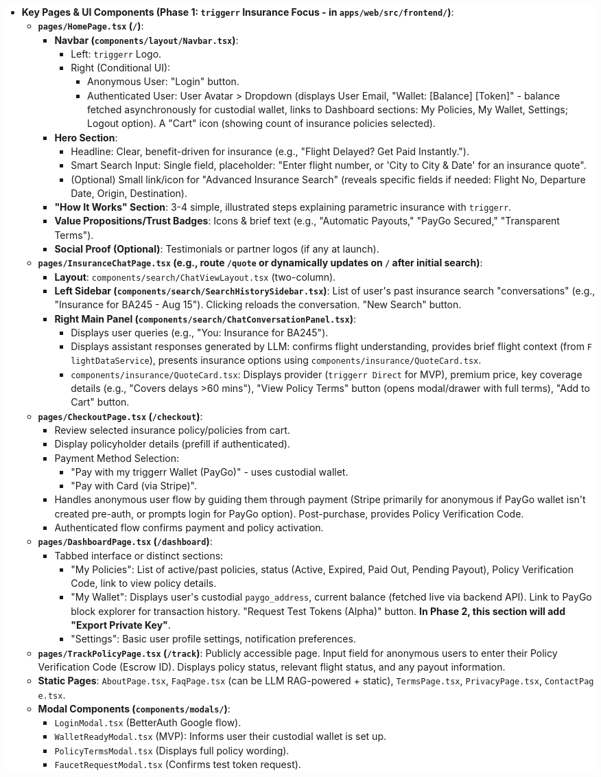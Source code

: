 *   **Key Pages & UI Components (Phase 1: `triggerr` Insurance Focus - in `apps/web/src/frontend/`)**:
    *   **`pages/HomePage.tsx` (`/`)**:
        *   **Navbar (`components/layout/Navbar.tsx`)**:
            *   Left: `triggerr` Logo.
            *   Right (Conditional UI):
                *   Anonymous User: "Login" button.
                *   Authenticated User: User Avatar > Dropdown (displays User Email, "Wallet: [Balance] [Token]" - balance fetched asynchronously for custodial wallet, links to Dashboard sections: My Policies, My Wallet, Settings; Logout option). A "Cart" icon (showing count of insurance policies selected).
        *   **Hero Section**:
            *   Headline: Clear, benefit-driven for insurance (e.g., "Flight Delayed? Get Paid Instantly.").
            *   Smart Search Input: Single field, placeholder: "Enter flight number, or 'City to City & Date' for an insurance quote".
            *   (Optional) Small link/icon for "Advanced Insurance Search" (reveals specific fields if needed: Flight No, Departure Date, Origin, Destination).
        *   **"How It Works" Section**: 3-4 simple, illustrated steps explaining parametric insurance with `triggerr`.
        *   **Value Propositions/Trust Badges**: Icons & brief text (e.g., "Automatic Payouts," "PayGo Secured," "Transparent Terms").
        *   **Social Proof (Optional)**: Testimonials or partner logos (if any at launch).
    *   **`pages/InsuranceChatPage.tsx` (e.g., route `/quote` or dynamically updates on `/` after initial search)**:
        *   **Layout**: `components/search/ChatViewLayout.tsx` (two-column).
        *   **Left Sidebar (`components/search/SearchHistorySidebar.tsx`)**: List of user's past insurance search "conversations" (e.g., "Insurance for BA245 - Aug 15"). Clicking reloads the conversation. "New Search" button.
        *   **Right Main Panel (`components/search/ChatConversationPanel.tsx`)**:
            *   Displays user queries (e.g., "You: Insurance for BA245").
            *   Displays assistant responses generated by LLM: confirms flight understanding, provides brief flight context (from `FlightDataService`), presents insurance options using `components/insurance/QuoteCard.tsx`.
            *   `components/insurance/QuoteCard.tsx`: Displays provider (`triggerr Direct` for MVP), premium price, key coverage details (e.g., "Covers delays >60 mins"), "View Policy Terms" button (opens modal/drawer with full terms), "Add to Cart" button.
    *   **`pages/CheckoutPage.tsx` (`/checkout`)**:
        *   Review selected insurance policy/policies from cart.
        *   Display policyholder details (prefill if authenticated).
        *   Payment Method Selection:
            *   "Pay with my triggerr Wallet (PayGo)" - uses custodial wallet.
            *   "Pay with Card (via Stripe)".
        *   Handles anonymous user flow by guiding them through payment (Stripe primarily for anonymous if PayGo wallet isn't created pre-auth, or prompts login for PayGo option). Post-purchase, provides Policy Verification Code.
        *   Authenticated flow confirms payment and policy activation.
    *   **`pages/DashboardPage.tsx` (`/dashboard`)**:
        *   Tabbed interface or distinct sections:
            *   "My Policies": List of active/past policies, status (Active, Expired, Paid Out, Pending Payout), Policy Verification Code, link to view policy details.
            *   "My Wallet": Displays user's custodial `paygo_address`, current balance (fetched live via backend API). Link to PayGo block explorer for transaction history. "Request Test Tokens (Alpha)" button. **In Phase 2, this section will add "Export Private Key"**.
            *   "Settings": Basic user profile settings, notification preferences.
    *   **`pages/TrackPolicyPage.tsx` (`/track`)**: Publicly accessible page. Input field for anonymous users to enter their Policy Verification Code (Escrow ID). Displays policy status, relevant flight status, and any payout information.
    *   **Static Pages**: `AboutPage.tsx`, `FaqPage.tsx` (can be LLM RAG-powered + static), `TermsPage.tsx`, `PrivacyPage.tsx`, `ContactPage.tsx`.
    *   **Modal Components (`components/modals/`)**:
        *   `LoginModal.tsx` (BetterAuth Google flow).
        *   `WalletReadyModal.tsx` (MVP): Informs user their custodial wallet is set up.
        *   `PolicyTermsModal.tsx` (Displays full policy wording).
        *   `FaucetRequestModal.tsx` (Confirms test token request).